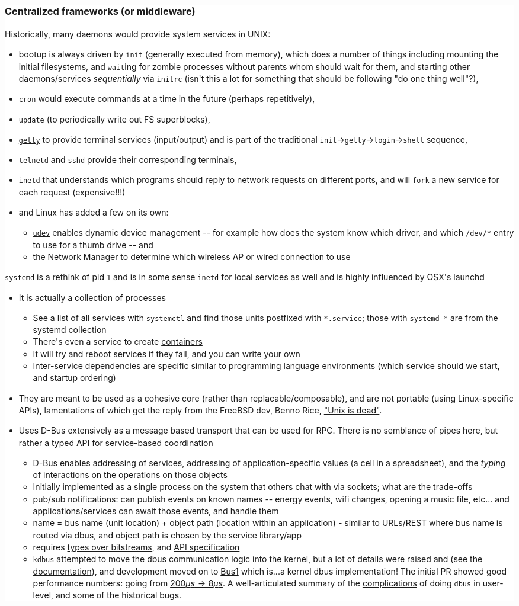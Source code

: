 ### Centralized frameworks (or middleware)

Historically, many daemons would provide system services in UNIX:

- bootup is always driven by `init` (generally executed from memory), which does a number of things including mounting the initial filesystems, and `wait`ing for zombie processes without parents whom should wait for them, and starting other daemons/services *sequentially* via `initrc` (isn't this a lot for something that should be following "do one thing well"?),
- `cron` would execute commands at a time in the future (perhaps repetitively),
- `update` (to periodically write out FS superblocks),
- [`getty`](https://en.wikipedia.org/wiki/Getty_(Unix)) to provide terminal services (input/output) and is part of the traditional `init`$\to$`getty`$\to$`login`$\to$`shell` sequence,
- `telnetd` and `sshd` provide their corresponding terminals,
- `inetd` that understands which programs should reply to network requests on different ports, and will `fork` a new service for each request (expensive!!!)
- and Linux has added a few on its own:

	- [`udev`](https://opensource.com/article/18/11/udev) enables dynamic device management -- for example how does the system know which driver, and which `/dev/*` entry to use for a thumb drive -- and
	- the Network Manager to determine which wireless AP or wired connection to use

[`systemd`](https://lwn.net/Articles/777595/) is a rethink of [pid `1`](http://0pointer.de/blog/projects/systemd.html) and is in some sense `inetd` for local services as well and is highly influenced by OSX's [launchd](https://www.youtube.com/watch?v=SjrtySM9Dns)

- It is actually a [collection of processes](https://www.linux.com/training-tutorials/understanding-and-using-systemd/)

	- See a list of all services with  `systemctl` and find those units postfixed with `*.service`; those with `systemd-*` are from the systemd collection
	- There's even a service to create [containers](https://blog.selectel.com/systemd-containers-introduction-systemd-nspawn/)
	- It will try and reboot services if they fail, and you can [write your own](https://medium.com/@benmorel/creating-a-linux-service-with-systemd-611b5c8b91d6)
	- Inter-service dependencies are specific similar to programming language environments (which service should we start, and startup ordering)

- They are meant to be used as a cohesive core (rather than replacable/composable), and are not portable (using Linux-specific APIs), lamentations of which get the reply from the FreeBSD dev, Benno Rice, ["Unix is dead"](https://www.youtube.com/watch?v=o_AIw9bGogo).
- Uses D-Bus extensively as a message based transport that can be used for RPC. There is no semblance of pipes here, but rather a typed API for service-based coordination

	- [D-Bus](https://en.wikipedia.org/wiki/D-Bus) enables addressing of services, addressing of application-specific values (a cell in a spreadsheet), and the *typing* of interactions on the operations on those objects
	- Initially implemented as a single process on the system that others chat with via sockets; what are the trade-offs
	- pub/sub notifications: can publish events on known names -- energy events, wifi changes, opening a music file, etc... and applications/services can await those events, and handle them
	- name = bus name (unit location) + object path (location within an application) - similar to URLs/REST where bus name is routed via dbus, and object path is chosen by the service library/app
	- requires [types over bitstreams](https://pythonhosted.org/txdbus/dbus_overview.html), and [API specification](https://dbus.freedesktop.org/doc/dbus-api-design.html)
	- [`kdbus`](https://lwn.net/Articles/580194/) attempted to move the dbus communication logic into the kernel, but a [lot of](https://lwn.net/Articles/649111/) [details were raised](https://lwn.net/Articles/619068/) and (see the  [documentation](https://lwn.net/Articles/619069/)), and development moved on to [Bus1](https://bus1.org/) which is...a kernel dbus implementation!
		The initial PR showed good performance numbers: going from [$200\mu s \to 8\mu s$](https://lwn.net/Articles/640360/).
		A well-articulated summary of the [complications](https://dvdhrm.github.io/rethinking-the-dbus-message-bus/) of doing `dbus` in user-level, and some of the historical bugs.
